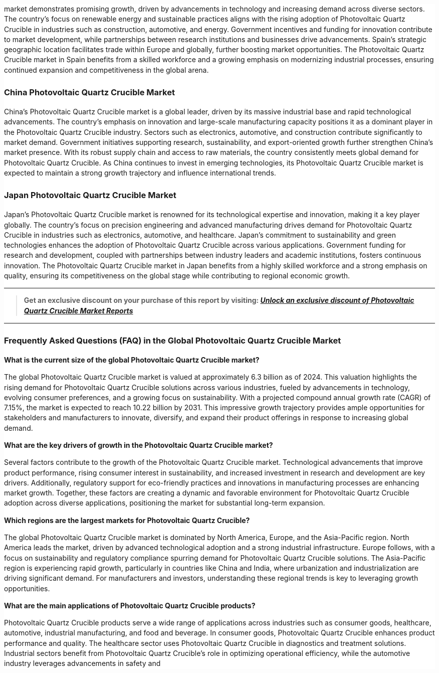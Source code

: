 market demonstrates promising growth, driven by advancements in technology and increasing demand across diverse sectors. The country&rsquo;s focus on renewable energy and sustainable practices aligns with the rising adoption of Photovoltaic Quartz Crucible in industries such as construction, automotive, and energy. Government incentives and funding for innovation contribute to market development, while partnerships between research institutions and businesses drive advancements. Spain&rsquo;s strategic geographic location facilitates trade within Europe and globally, further boosting market opportunities. The Photovoltaic Quartz Crucible market in Spain benefits from a skilled workforce and a growing emphasis on modernizing industrial processes, ensuring continued expansion and competitiveness in the global arena.</p><h3>China Photovoltaic Quartz Crucible Market</h3><p>China&rsquo;s Photovoltaic Quartz Crucible market is a global leader, driven by its massive industrial base and rapid technological advancements. The country&rsquo;s emphasis on innovation and large-scale manufacturing capacity positions it as a dominant player in the Photovoltaic Quartz Crucible industry. Sectors such as electronics, automotive, and construction contribute significantly to market demand. Government initiatives supporting research, sustainability, and export-oriented growth further strengthen China&rsquo;s market presence. With its robust supply chain and access to raw materials, the country consistently meets global demand for Photovoltaic Quartz Crucible. As China continues to invest in emerging technologies, its Photovoltaic Quartz Crucible market is expected to maintain a strong growth trajectory and influence international trends.</p><h3>Japan Photovoltaic Quartz Crucible Market</h3><p>Japan&rsquo;s Photovoltaic Quartz Crucible market is renowned for its technological expertise and innovation, making it a key player globally. The country&rsquo;s focus on precision engineering and advanced manufacturing drives demand for Photovoltaic Quartz Crucible in industries such as electronics, automotive, and healthcare. Japan&rsquo;s commitment to sustainability and green technologies enhances the adoption of Photovoltaic Quartz Crucible across various applications. Government funding for research and development, coupled with partnerships between industry leaders and academic institutions, fosters continuous innovation. The Photovoltaic Quartz Crucible market in Japan benefits from a highly skilled workforce and a strong emphasis on quality, ensuring its competitiveness on the global stage while contributing to regional economic growth.</p><hr /><blockquote><p><strong>Get an exclusive discount on your purchase of this report by visiting: <em><a href="://marketresearchpulse.com/ask-for-discount/18697?utm_source=Github&amp;utm_medium=0116">Unlock an exclusive discount of Photovoltaic Quartz Crucible Market Reports</a></em>&nbsp;</strong></p></blockquote><hr /><h3>Frequently Asked Questions (FAQ) in the Global Photovoltaic Quartz Crucible Market</h3><p><strong>What is the current size of the global Photovoltaic Quartz Crucible market?</strong></p><p>The global Photovoltaic Quartz Crucible market is valued at approximately 6.3 billion as of 2024. This valuation highlights the rising demand for Photovoltaic Quartz Crucible solutions across various industries, fueled by advancements in technology, evolving consumer preferences, and a growing focus on sustainability. With a projected compound annual growth rate (CAGR) of 7.15%, the market is expected to reach 10.22 billion by 2031. This impressive growth trajectory provides ample opportunities for stakeholders and manufacturers to innovate, diversify, and expand their product offerings in response to increasing global demand.</p><p><strong>What are the key drivers of growth in the Photovoltaic Quartz Crucible market?</strong></p><p>Several factors contribute to the growth of the Photovoltaic Quartz Crucible market. Technological advancements that improve product performance, rising consumer interest in sustainability, and increased investment in research and development are key drivers. Additionally, regulatory support for eco-friendly practices and innovations in manufacturing processes are enhancing market growth. Together, these factors are creating a dynamic and favorable environment for Photovoltaic Quartz Crucible adoption across diverse applications, positioning the market for substantial long-term expansion.</p><p><strong>Which regions are the largest markets for Photovoltaic Quartz Crucible?</strong></p><p>The global Photovoltaic Quartz Crucible market is dominated by North America, Europe, and the Asia-Pacific region. North America leads the market, driven by advanced technological adoption and a strong industrial infrastructure. Europe follows, with a focus on sustainability and regulatory compliance spurring demand for Photovoltaic Quartz Crucible solutions. The Asia-Pacific region is experiencing rapid growth, particularly in countries like China and India, where urbanization and industrialization are driving significant demand. For manufacturers and investors, understanding these regional trends is key to leveraging growth opportunities.</p><p><strong>What are the main applications of Photovoltaic Quartz Crucible products?</strong></p><p>Photovoltaic Quartz Crucible products serve a wide range of applications across industries such as consumer goods, healthcare, automotive, industrial manufacturing, and food and beverage. In consumer goods, Photovoltaic Quartz Crucible enhances product performance and quality. The healthcare sector uses Photovoltaic Quartz Crucible in diagnostics and treatment solutions. Industrial sectors benefit from Photovoltaic Quartz Crucible&rsquo;s role in optimizing operational efficiency, while the automotive industry leverages advancements in safety and